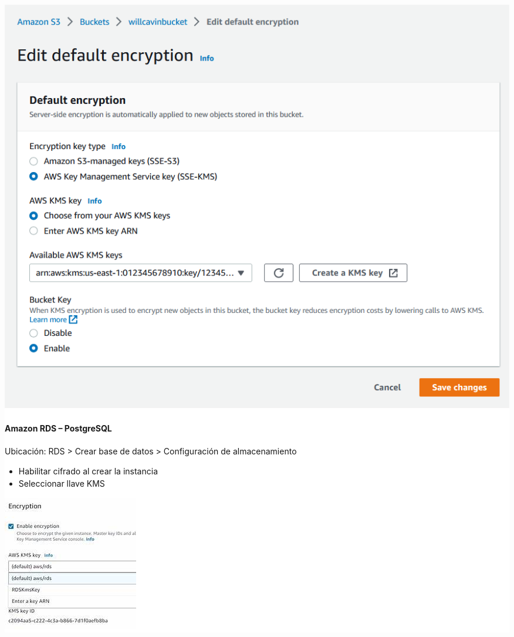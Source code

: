 
![imagen](Recursos/1.png)

#### Amazon RDS – PostgreSQL
Ubicación: RDS > Crear base de datos > Configuración de almacenamiento
- Habilitar cifrado al crear la instancia
- Seleccionar llave KMS


![imagen](Recursos/2.png)
